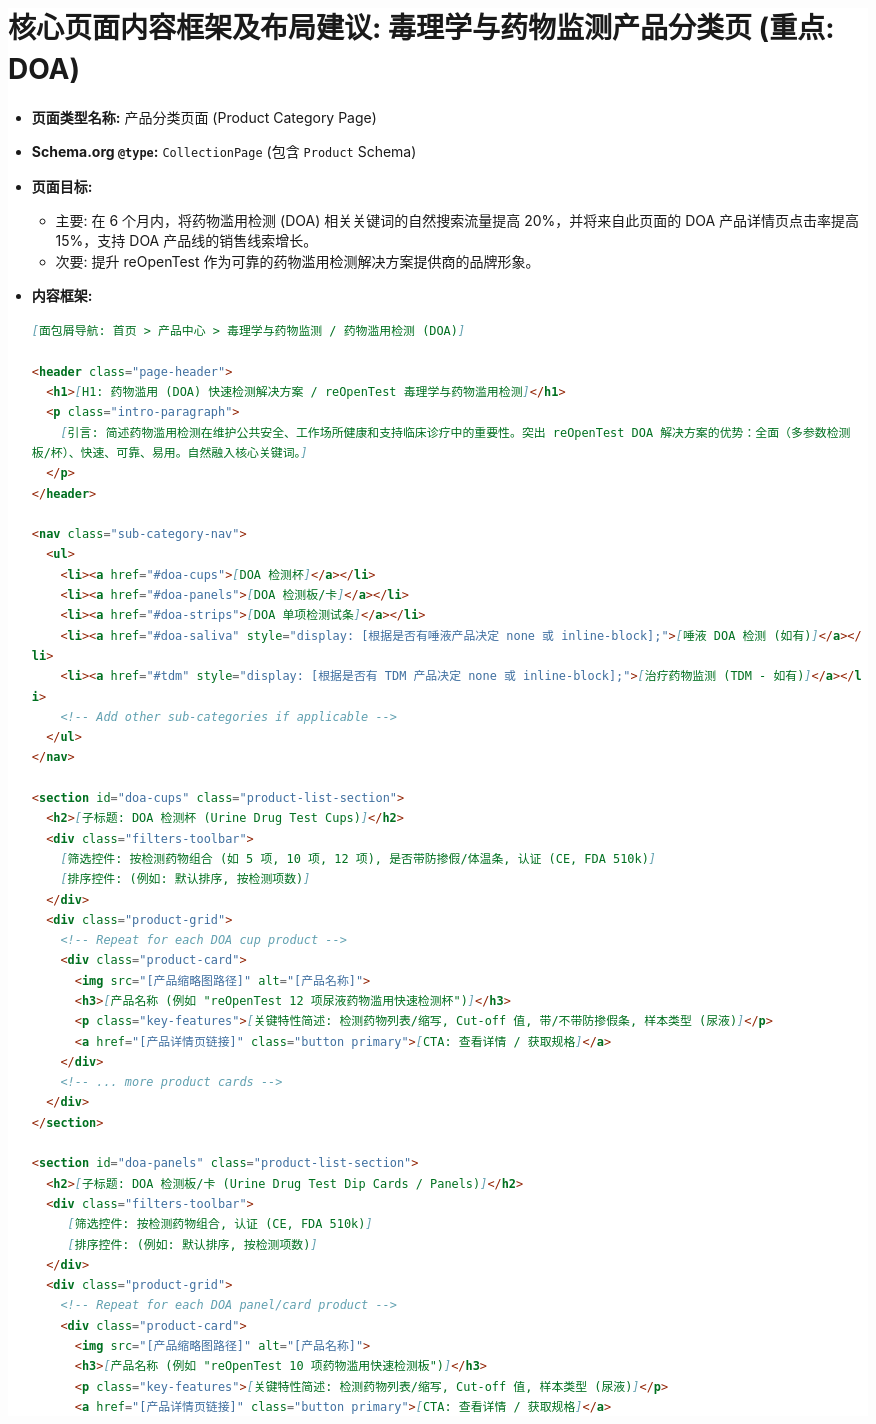 # 核心页面内容框架及布局建议: 毒理学与药物监测产品分类页 (重点: DOA)

*   **页面类型名称:** 产品分类页面 (Product Category Page)
*   **Schema.org `@type`:** `CollectionPage` (包含 `Product` Schema)
*   **页面目标:**
    *   主要: 在 6 个月内，将药物滥用检测 (DOA) 相关关键词的自然搜索流量提高 20%，并将来自此页面的 DOA 产品详情页点击率提高 15%，支持 DOA 产品线的销售线索增长。
    *   次要: 提升 reOpenTest 作为可靠的药物滥用检测解决方案提供商的品牌形象。

*   **内容框架:**

    ```markdown
    [面包屑导航: 首页 > 产品中心 > 毒理学与药物监测 / 药物滥用检测 (DOA)]

    <header class="page-header">
      <h1>[H1: 药物滥用 (DOA) 快速检测解决方案 / reOpenTest 毒理学与药物滥用检测]</h1>
      <p class="intro-paragraph">
        [引言: 简述药物滥用检测在维护公共安全、工作场所健康和支持临床诊疗中的重要性。突出 reOpenTest DOA 解决方案的优势：全面（多参数检测板/杯）、快速、可靠、易用。自然融入核心关键词。]
      </p>
    </header>

    <nav class="sub-category-nav">
      <ul>
        <li><a href="#doa-cups">[DOA 检测杯]</a></li>
        <li><a href="#doa-panels">[DOA 检测板/卡]</a></li>
        <li><a href="#doa-strips">[DOA 单项检测试条]</a></li>
        <li><a href="#doa-saliva" style="display: [根据是否有唾液产品决定 none 或 inline-block];">[唾液 DOA 检测 (如有)]</a></li>
        <li><a href="#tdm" style="display: [根据是否有 TDM 产品决定 none 或 inline-block];">[治疗药物监测 (TDM - 如有)]</a></li>
        <!-- Add other sub-categories if applicable -->
      </ul>
    </nav>

    <section id="doa-cups" class="product-list-section">
      <h2>[子标题: DOA 检测杯 (Urine Drug Test Cups)]</h2>
      <div class="filters-toolbar">
        [筛选控件: 按检测药物组合 (如 5 项, 10 项, 12 项), 是否带防掺假/体温条, 认证 (CE, FDA 510k)]
        [排序控件: (例如: 默认排序, 按检测项数)]
      </div>
      <div class="product-grid">
        <!-- Repeat for each DOA cup product -->
        <div class="product-card">
          <img src="[产品缩略图路径]" alt="[产品名称]">
          <h3>[产品名称 (例如 "reOpenTest 12 项尿液药物滥用快速检测杯")]</h3>
          <p class="key-features">[关键特性简述: 检测药物列表/缩写, Cut-off 值, 带/不带防掺假条, 样本类型 (尿液)]</p>
          <a href="[产品详情页链接]" class="button primary">[CTA: 查看详情 / 获取规格]</a>
        </div>
        <!-- ... more product cards -->
      </div>
    </section>

    <section id="doa-panels" class="product-list-section">
      <h2>[子标题: DOA 检测板/卡 (Urine Drug Test Dip Cards / Panels)]</h2>
      <div class="filters-toolbar">
         [筛选控件: 按检测药物组合, 认证 (CE, FDA 510k)]
         [排序控件: (例如: 默认排序, 按检测项数)]
      </div>
      <div class="product-grid">
        <!-- Repeat for each DOA panel/card product -->
        <div class="product-card">
          <img src="[产品缩略图路径]" alt="[产品名称]">
          <h3>[产品名称 (例如 "reOpenTest 10 项药物滥用快速检测板")]</h3>
          <p class="key-features">[关键特性简述: 检测药物列表/缩写, Cut-off 值, 样本类型 (尿液)]</p>
          <a href="[产品详情页链接]" class="button primary">[CTA: 查看详情 / 获取规格]</a>